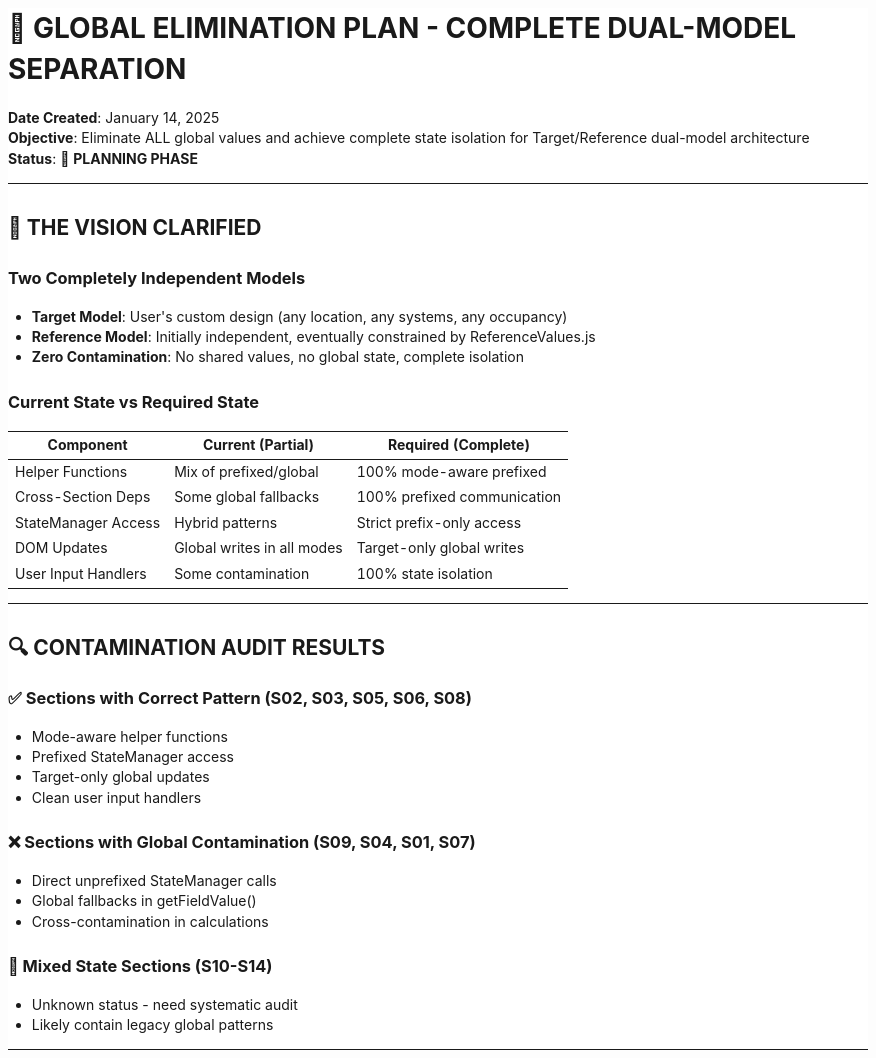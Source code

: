 # 🚨 **GLOBAL ELIMINATION PLAN - COMPLETE DUAL-MODEL SEPARATION**

**Date Created**: January 14, 2025  
**Objective**: Eliminate ALL global values and achieve complete state isolation for Target/Reference dual-model architecture  
**Status**: 🔄 **PLANNING PHASE**

---

## 🎯 **THE VISION CLARIFIED**

### **Two Completely Independent Models**
- **Target Model**: User's custom design (any location, any systems, any occupancy)
- **Reference Model**: Initially independent, eventually constrained by ReferenceValues.js
- **Zero Contamination**: No shared values, no global state, complete isolation

### **Current State vs Required State**

| Component | Current (Partial) | Required (Complete) |
|-----------|------------------|---------------------|
| Helper Functions | Mix of prefixed/global | 100% mode-aware prefixed |
| Cross-Section Deps | Some global fallbacks | 100% prefixed communication |
| StateManager Access | Hybrid patterns | Strict prefix-only access |
| DOM Updates | Global writes in all modes | Target-only global writes |
| User Input Handlers | Some contamination | 100% state isolation |

---

## 🔍 **CONTAMINATION AUDIT RESULTS**

### **✅ Sections with Correct Pattern (S02, S03, S05, S06, S08)**
- Mode-aware helper functions
- Prefixed StateManager access
- Target-only global updates
- Clean user input handlers

### **❌ Sections with Global Contamination (S09, S04, S01, S07)**
- Direct unprefixed StateManager calls
- Global fallbacks in getFieldValue()
- Cross-contamination in calculations

### **🔄 Mixed State Sections (S10-S14)**
- Unknown status - need systematic audit
- Likely contain legacy global patterns

---